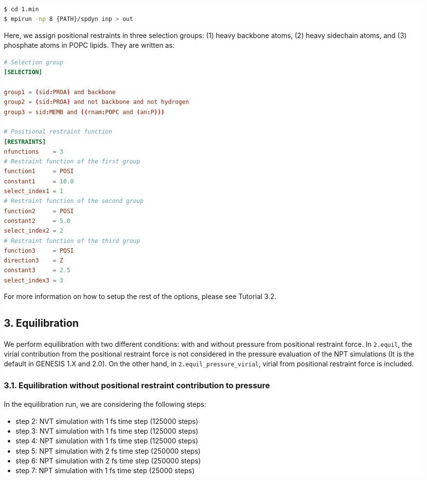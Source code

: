 ```bash
$ cd 1.min
$ mpirun -np 8 {PATH}/spdyn inp > out
```

Here, we assign positional restraints in three selection groups: (1) heavy
backbone atoms, (2) heavy sidechain atoms, and (3) phosphate atoms in POPC
lipids. They are written as:

```toml
# Selection group
[SELECTION]

group1 = (sid:PROA) and backbone
group2 = (sid:PROA) and not backbone and not hydrogen
group3 = sid:MEMB and ((rnam:POPC and (an:P)))

# Positional restraint function
[RESTRAINTS]
nfunctions    = 3
# Restraint function of the first group
function1     = POSI
constant1     = 10.0
select_index1 = 1
# Restraint function of the second group
function2     = POSI
constant2     = 5.0
select_index2 = 2
# Restraint function of the third group
function3     = POSI
direction3    = Z
constant3     = 2.5
select_index3 = 3
```

For more information on how to setup the rest of the options, please see
Tutorial 3.2. 

## 3. Equilibration

We perform equilibration with two different conditions: with and without pressure from positional
restraint force. In `2.equil`, the virial contribution from the positional restraint force is not
considered in the pressure evaluation of the NPT simulations (It is the default in GENESIS 1.X and 2.0).
On the other hand, in `2.equil_pressure_virial`, virial from positional restraint force is included.

### 3.1. Equilibration without positional restraint contribution to pressure

In the equilibration run, we are considering the following steps:

- step 2: NVT simulation with 1 fs time step (125000 steps)
- step 3: NVT simulation with 1 fs time step (125000 steps)
- step 4: NPT simulation with 1 fs time step (125000 steps)
- step 5: NPT simulation with 2 fs time step (250000 steps)
- step 6: NPT simulation with 2 fs time step (250000 steps)
- step 7: NPT simulation with 1 fs time step (25000 steps)
